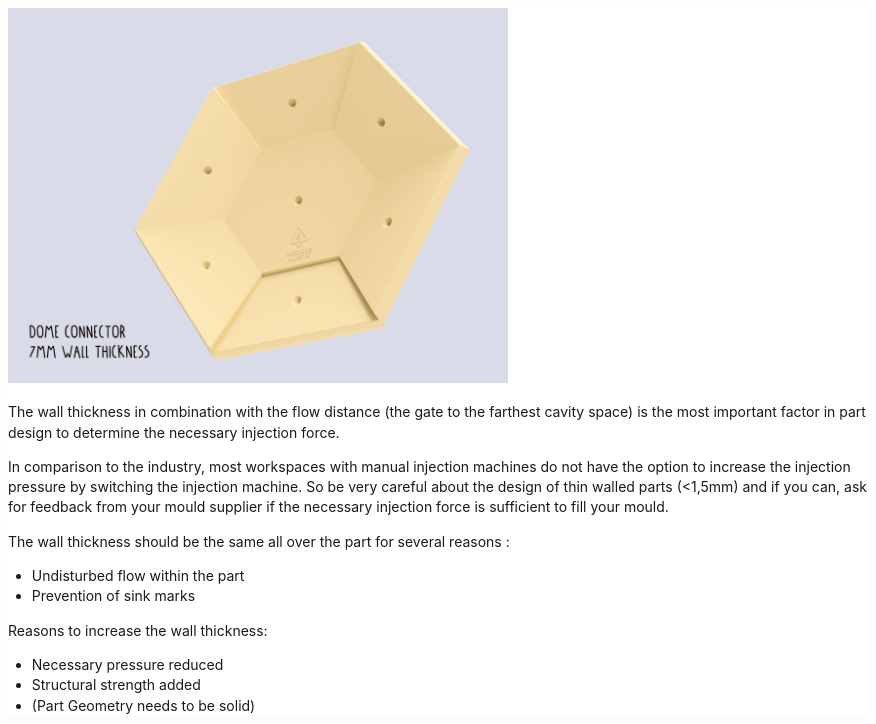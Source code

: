 <img style="margin-left:0px;" src="../assets/create/wall-thickness-1.jpg" width="500"/>

The wall thickness in combination with the flow distance (the gate to the farthest cavity space) is the most important factor in part design to determine the necessary injection force.

In comparison to the industry, most workspaces with manual injection machines do not have the option to increase the injection pressure by switching the injection machine. So be very careful about the design of thin walled parts (<1,5mm) and if you can, ask for feedback from your mould supplier if the necessary injection force is sufficient to fill your mould.

The wall thickness should be the same all over the part for several reasons
:
- Undisturbed flow within the part
- Prevention of sink marks

Reasons to increase the wall thickness:

- Necessary pressure reduced
- Structural strength added
- (Part Geometry needs to be solid)
